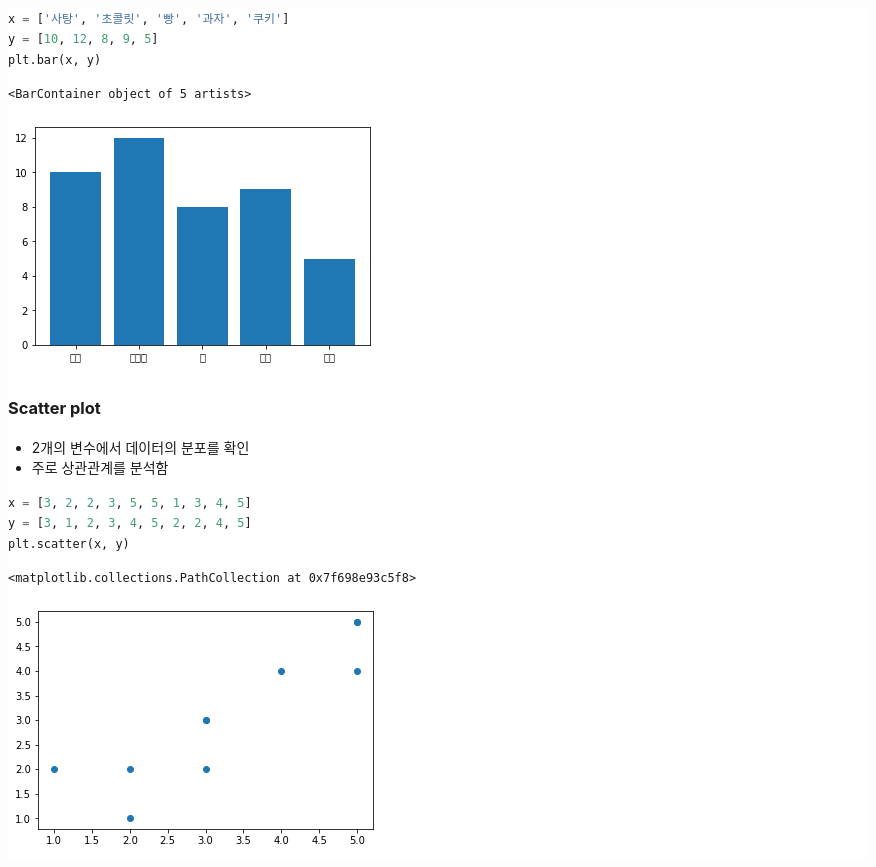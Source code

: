 
```python
x = ['사탕', '초콜릿', '빵', '과자', '쿠키']
y = [10, 12, 8, 9, 5]
plt.bar(x, y)
```




    <BarContainer object of 5 artists>




![png](image/matplotlib/06/output_34_1.png)


### Scatter plot
- 2개의 변수에서 데이터의 분포를 확인
- 주로 상관관계를 분석함


```python
x = [3, 2, 2, 3, 5, 5, 1, 3, 4, 5]
y = [3, 1, 2, 3, 4, 5, 2, 2, 4, 5]
plt.scatter(x, y)
```




    <matplotlib.collections.PathCollection at 0x7f698e93c5f8>




![png](image/matplotlib/06/output_36_1.png)
